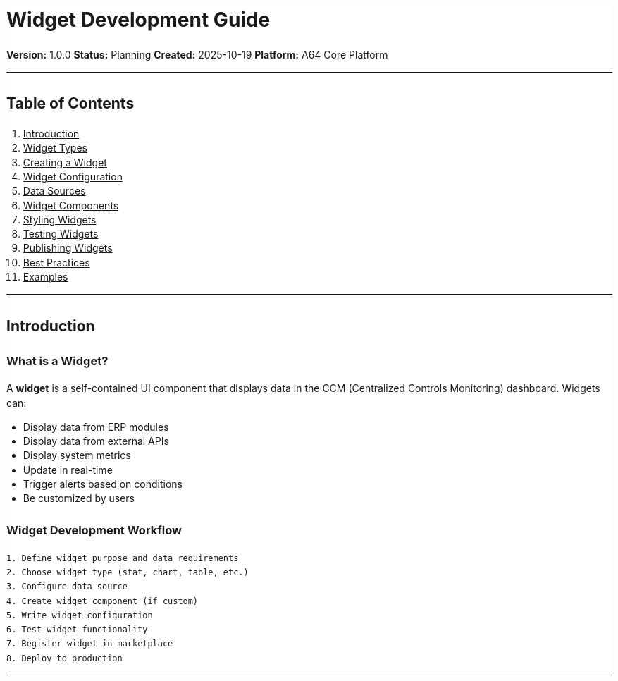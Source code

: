 # Widget Development Guide

**Version:** 1.0.0
**Status:** Planning
**Created:** 2025-10-19
**Platform:** A64 Core Platform

---

## Table of Contents

1. [Introduction](#introduction)
2. [Widget Types](#widget-types)
3. [Creating a Widget](#creating-a-widget)
4. [Widget Configuration](#widget-configuration)
5. [Data Sources](#data-sources)
6. [Widget Components](#widget-components)
7. [Styling Widgets](#styling-widgets)
8. [Testing Widgets](#testing-widgets)
9. [Publishing Widgets](#publishing-widgets)
10. [Best Practices](#best-practices)
11. [Examples](#examples)

---

## Introduction

### What is a Widget?

A **widget** is a self-contained UI component that displays data in the CCM (Centralized Controls Monitoring) dashboard. Widgets can:

- Display data from ERP modules
- Display data from external APIs
- Display system metrics
- Update in real-time
- Trigger alerts based on conditions
- Be customized by users

### Widget Development Workflow

```
1. Define widget purpose and data requirements
2. Choose widget type (stat, chart, table, etc.)
3. Configure data source
4. Create widget component (if custom)
5. Write widget configuration
6. Test widget functionality
7. Register widget in marketplace
8. Deploy to production
```

---